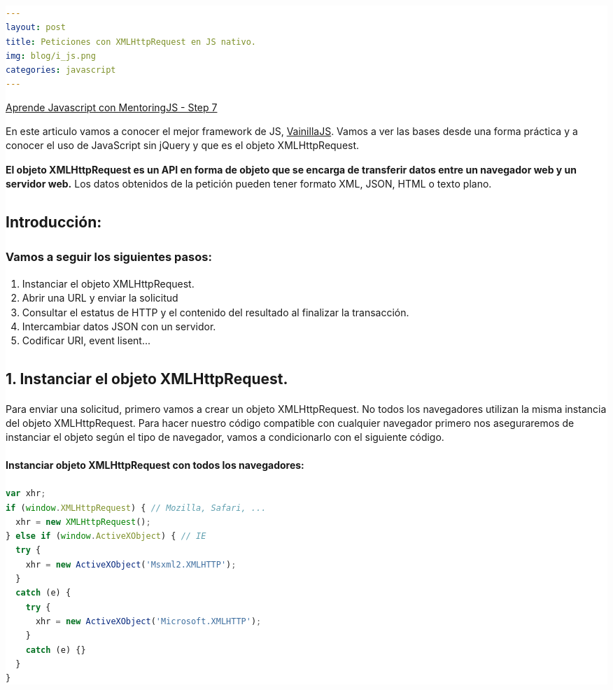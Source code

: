 ```yaml
---
layout: post
title: Peticiones con XMLHttpRequest en JS nativo.
img: blog/i_js.png
categories: javascript
---
```


[Aprende Javascript con MentoringJS - Step 7](http://mentoringjs.com/)

En este articulo vamos a conocer el mejor framework de JS, [VainillaJS](http://vanilla-js.com/). Vamos a ver las bases desde una forma práctica y a conocer el uso de JavaScript sin jQuery y que es el objeto XMLHttpRequest.


**El objeto XMLHttpRequest es un API en forma de objeto que se encarga de transferir datos entre un navegador web y un servidor web.** Los datos obtenidos de la petición pueden tener formato XML, JSON, HTML o texto plano. 

## Introducción:

### Vamos a seguir los siguientes pasos:
1. Instanciar el objeto XMLHttpRequest.
2. Abrir una URL y enviar la solicitud
3. Consultar el estatus de HTTP y el contenido del resultado al finalizar la transacción.
4. Intercambiar datos JSON con un servidor.
5. Codificar URI, event lisent...

## 1. Instanciar el objeto XMLHttpRequest.

Para enviar una solicitud, primero vamos a crear un objeto XMLHttpRequest.
No todos los navegadores utilizan la misma instancia del objeto XMLHttpRequest. Para hacer nuestro código compatible con cualquier navegador primero nos aseguraremos de instanciar el objeto según el tipo de navegador, vamos a condicionarlo con el siguiente código.

#### Instanciar objeto XMLHttpRequest con todos los navegadores:
```javascript
var xhr;
if (window.XMLHttpRequest) { // Mozilla, Safari, ...
  xhr = new XMLHttpRequest();
} else if (window.ActiveXObject) { // IE
  try {
    xhr = new ActiveXObject('Msxml2.XMLHTTP');
  } 
  catch (e) {
    try {
      xhr = new ActiveXObject('Microsoft.XMLHTTP');
    } 
    catch (e) {}
  }
}
```
